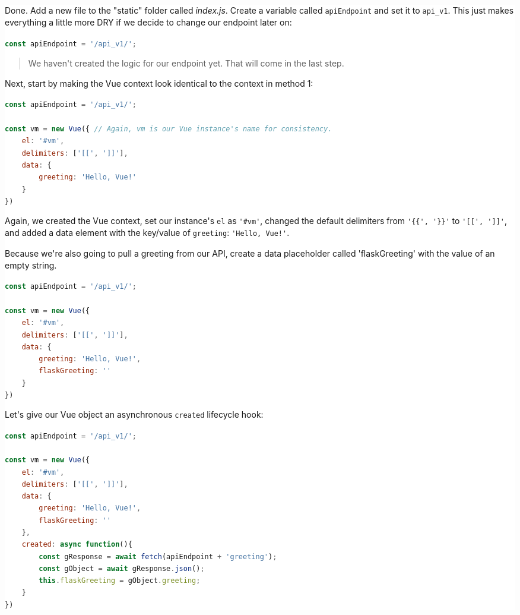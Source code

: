 Done. Add a new file to the "static" folder called *index.js*. Create a variable called `apiEndpoint` and set it to `api_v1`. This just makes everything a little more DRY if we decide to change our endpoint later on:

```javascript
const apiEndpoint = '/api_v1/';
```

> We haven't created the logic for our endpoint yet. That will come in the last step.

Next, start by making the Vue context look identical to the context in method 1:

```javascript
const apiEndpoint = '/api_v1/';

const vm = new Vue({ // Again, vm is our Vue instance's name for consistency.
    el: '#vm',
    delimiters: ['[[', ']]'],
    data: {
        greeting: 'Hello, Vue!'
    }
})
```

Again, we created the Vue context, set our instance's `el` as `'#vm'`, changed the default delimiters from `'{{', '}}'` to `'[[', ']]'`, and added a data element with the key/value of `greeting`: `'Hello, Vue!'`.

Because we're also going to pull a greeting from our API, create a data placeholder called 'flaskGreeting' with the value of an empty string.

```javascript
const apiEndpoint = '/api_v1/';

const vm = new Vue({
    el: '#vm',
    delimiters: ['[[', ']]'],
    data: {
        greeting: 'Hello, Vue!',
        flaskGreeting: ''
    }
})
```

Let's give our Vue object an asynchronous `created` lifecycle hook:

```javascript
const apiEndpoint = '/api_v1/';

const vm = new Vue({
    el: '#vm',
    delimiters: ['[[', ']]'],
    data: {
        greeting: 'Hello, Vue!',
        flaskGreeting: ''
    },
    created: async function(){
        const gResponse = await fetch(apiEndpoint + 'greeting');
        const gObject = await gResponse.json();
        this.flaskGreeting = gObject.greeting;
    }
})
```
